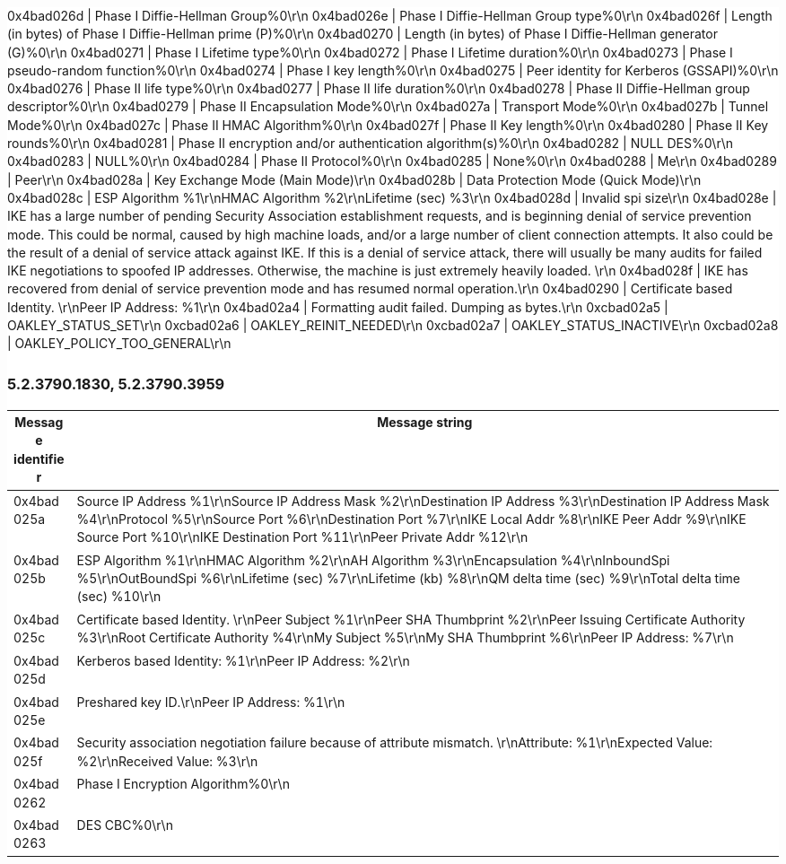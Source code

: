 0x4bad026d | Phase I Diffie-Hellman Group%0\r\n
0x4bad026e | Phase I Diffie-Hellman Group type%0\r\n
0x4bad026f | Length (in bytes) of Phase I Diffie-Hellman prime (P)%0\r\n
0x4bad0270 | Length (in bytes) of Phase I Diffie-Hellman generator (G)%0\r\n
0x4bad0271 | Phase I Lifetime type%0\r\n
0x4bad0272 | Phase I Lifetime duration%0\r\n
0x4bad0273 | Phase I pseudo-random function%0\r\n
0x4bad0274 | Phase I key length%0\r\n
0x4bad0275 | Peer identity for Kerberos (GSSAPI)%0\r\n
0x4bad0276 | Phase II life type%0\r\n
0x4bad0277 | Phase II life duration%0\r\n
0x4bad0278 | Phase II Diffie-Hellman group descriptor%0\r\n
0x4bad0279 | Phase II Encapsulation Mode%0\r\n
0x4bad027a | Transport Mode%0\r\n
0x4bad027b | Tunnel Mode%0\r\n
0x4bad027c | Phase II HMAC Algorithm%0\r\n
0x4bad027f | Phase II Key length%0\r\n
0x4bad0280 | Phase II Key rounds%0\r\n
0x4bad0281 | Phase II encryption and/or authentication algorithm(s)%0\r\n
0x4bad0282 | NULL DES%0\r\n
0x4bad0283 | NULL%0\r\n
0x4bad0284 | Phase II Protocol%0\r\n
0x4bad0285 | None%0\r\n
0x4bad0288 | Me\r\n
0x4bad0289 | Peer\r\n
0x4bad028a | Key Exchange Mode (Main Mode)\r\n
0x4bad028b | Data Protection Mode (Quick Mode)\r\n
0x4bad028c | ESP Algorithm %1\r\nHMAC Algorithm %2\r\nLifetime (sec) %3\r\n
0x4bad028d | Invalid spi size\r\n
0x4bad028e | IKE has a large number of pending Security Association establishment requests, and is beginning denial of service prevention mode.  This could be normal, caused by high machine loads, and/or a large number of client connection attempts.  It also could be the result of a denial of service attack against IKE.  If this is a denial of service attack, there will usually be many audits for failed IKE negotiations to spoofed IP addresses.  Otherwise, the machine is just extremely heavily loaded.  \r\n
0x4bad028f | IKE has recovered from denial of service prevention mode and has resumed normal operation.\r\n
0x4bad0290 | Certificate based Identity.  \r\nPeer IP Address: %1\r\n
0x4bad02a4 | Formatting audit failed.  Dumping as bytes.\r\n
0xcbad02a5 | OAKLEY_STATUS_SET\r\n
0xcbad02a6 | OAKLEY_REINIT_NEEDED\r\n
0xcbad02a7 | OAKLEY_STATUS_INACTIVE\r\n
0xcbad02a8 | OAKLEY_POLICY_TOO_GENERAL\r\n

### 5.2.3790.1830, 5.2.3790.3959

Message identifier | Message string
--- | ---
0x4bad025a | Source IP Address %1\r\nSource IP Address Mask %2\r\nDestination IP Address %3\r\nDestination IP Address Mask %4\r\nProtocol %5\r\nSource Port %6\r\nDestination Port %7\r\nIKE Local Addr %8\r\nIKE Peer Addr %9\r\nIKE Source Port %10\r\nIKE Destination Port %11\r\nPeer Private Addr %12\r\n
0x4bad025b | ESP Algorithm %1\r\nHMAC Algorithm %2\r\nAH Algorithm %3\r\nEncapsulation %4\r\nInboundSpi %5\r\nOutBoundSpi %6\r\nLifetime (sec) %7\r\nLifetime (kb) %8\r\nQM delta time (sec) %9\r\nTotal delta time (sec) %10\r\n
0x4bad025c | Certificate based Identity.  \r\nPeer Subject %1\r\nPeer SHA Thumbprint %2\r\nPeer Issuing Certificate Authority %3\r\nRoot Certificate Authority %4\r\nMy Subject %5\r\nMy SHA Thumbprint %6\r\nPeer IP Address: %7\r\n
0x4bad025d | Kerberos based Identity: %1\r\nPeer IP Address: %2\r\n
0x4bad025e | Preshared key ID.\r\nPeer IP Address: %1\r\n
0x4bad025f | Security association negotiation failure because of attribute mismatch. \r\nAttribute: %1\r\nExpected Value: %2\r\nReceived Value: %3\r\n
0x4bad0262 | Phase I Encryption Algorithm%0\r\n
0x4bad0263 | DES CBC%0\r\n